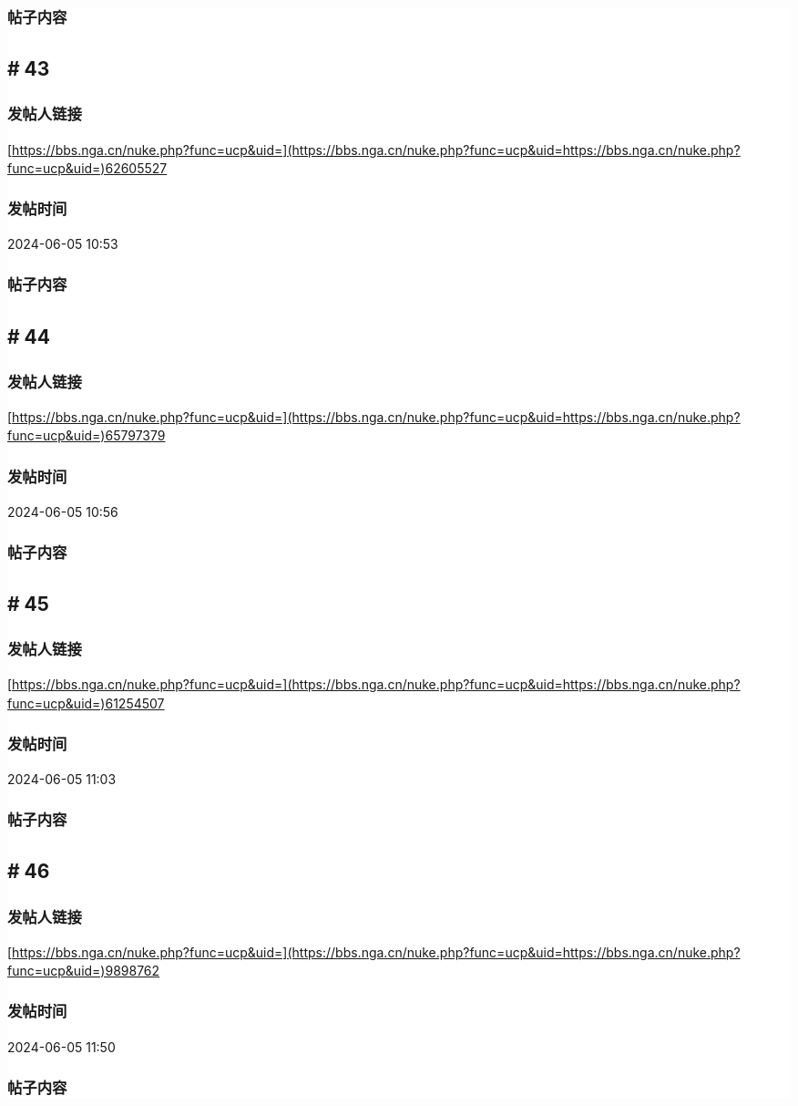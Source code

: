 ### 帖子内容


## \# 43
### 发帖人链接
[https://bbs.nga.cn/nuke.php?func=ucp&uid=](https://bbs.nga.cn/nuke.php?func=ucp&uid=https://bbs.nga.cn/nuke.php?func=ucp&uid=)62605527

### 发帖时间
2024-06-05 10:53

### 帖子内容


## \# 44
### 发帖人链接
[https://bbs.nga.cn/nuke.php?func=ucp&uid=](https://bbs.nga.cn/nuke.php?func=ucp&uid=https://bbs.nga.cn/nuke.php?func=ucp&uid=)65797379

### 发帖时间
2024-06-05 10:56

### 帖子内容


## \# 45
### 发帖人链接
[https://bbs.nga.cn/nuke.php?func=ucp&uid=](https://bbs.nga.cn/nuke.php?func=ucp&uid=https://bbs.nga.cn/nuke.php?func=ucp&uid=)61254507

### 发帖时间
2024-06-05 11:03

### 帖子内容


## \# 46
### 发帖人链接
[https://bbs.nga.cn/nuke.php?func=ucp&uid=](https://bbs.nga.cn/nuke.php?func=ucp&uid=https://bbs.nga.cn/nuke.php?func=ucp&uid=)9898762

### 发帖时间
2024-06-05 11:50

### 帖子内容



